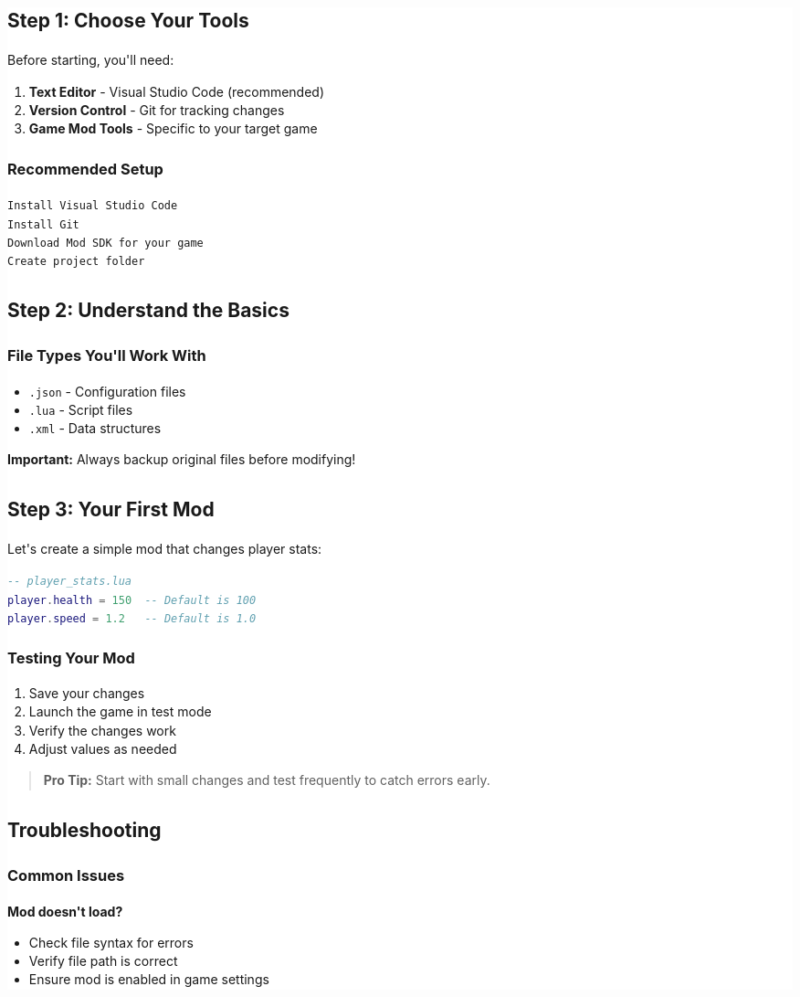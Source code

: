 ## Step 1: Choose Your Tools

Before starting, you'll need:
1. **Text Editor** - Visual Studio Code (recommended)
2. **Version Control** - Git for tracking changes
3. **Game Mod Tools** - Specific to your target game

### Recommended Setup
```
Install Visual Studio Code
Install Git
Download Mod SDK for your game
Create project folder
```

## Step 2: Understand the Basics

### File Types You'll Work With
- `.json` - Configuration files
- `.lua` - Script files
- `.xml` - Data structures

**Important:** Always backup original files before modifying!

## Step 3: Your First Mod

Let's create a simple mod that changes player stats:

```lua
-- player_stats.lua
player.health = 150  -- Default is 100
player.speed = 1.2   -- Default is 1.0
```

### Testing Your Mod
1. Save your changes
2. Launch the game in test mode
3. Verify the changes work
4. Adjust values as needed

> **Pro Tip:** Start with small changes and test frequently to catch errors early.

## Troubleshooting

### Common Issues

**Mod doesn't load?**
- Check file syntax for errors
- Verify file path is correct
- Ensure mod is enabled in game settings
